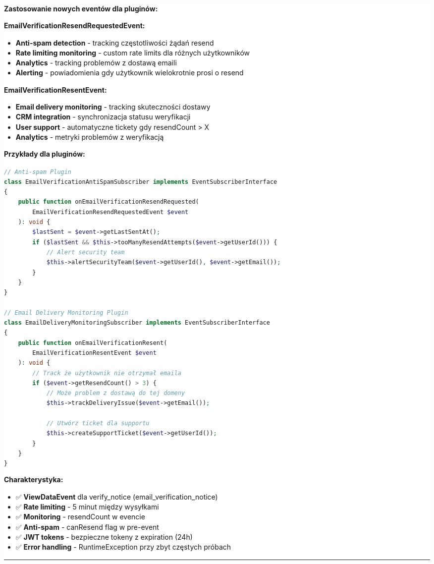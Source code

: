 **Zastosowanie nowych eventów dla pluginów:**

**EmailVerificationResendRequestedEvent:**
- **Anti-spam detection** - tracking częstotliwości żądań resend
- **Rate limiting monitoring** - custom rate limits dla różnych użytkowników
- **Analytics** - tracking problemów z dostawą emaili
- **Alerting** - powiadomienia gdy użytkownik wielokrotnie prosi o resend

**EmailVerificationResentEvent:**
- **Email delivery monitoring** - tracking skuteczności dostawy
- **CRM integration** - synchronizacja statusu weryfikacji
- **User support** - automatyczne tickety gdy resendCount > X
- **Analytics** - metryki problemów z weryfikacją

**Przykłady dla pluginów:**

```php
// Anti-spam Plugin
class EmailVerificationAntiSpamSubscriber implements EventSubscriberInterface
{
    public function onEmailVerificationResendRequested(
        EmailVerificationResendRequestedEvent $event
    ): void {
        $lastSent = $event->getLastSentAt();
        if ($lastSent && $this->tooManyResendAttempts($event->getUserId())) {
            // Alert security team
            $this->alertSecurityTeam($event->getUserId(), $event->getEmail());
        }
    }
}

// Email Delivery Monitoring Plugin
class EmailDeliveryMonitoringSubscriber implements EventSubscriberInterface
{
    public function onEmailVerificationResent(
        EmailVerificationResentEvent $event
    ): void {
        // Track że użytkownik nie otrzymał emaila
        if ($event->getResendCount() > 3) {
            // Może problem z dostawą do tej domeny
            $this->trackDeliveryIssue($event->getEmail());

            // Utwórz ticket dla supportu
            $this->createSupportTicket($event->getUserId());
        }
    }
}
```

**Charakterystyka:**
- ✅ **ViewDataEvent** dla verify_notice (email_verification_notice)
- ✅ **Rate limiting** - 5 minut między wysyłkami
- ✅ **Monitoring** - resendCount w evencie
- ✅ **Anti-spam** - canResend flag w pre-event
- ✅ **JWT tokens** - bezpieczne tokeny z expiration (24h)
- ✅ **Error handling** - RuntimeException przy zbyt częstych próbach

---